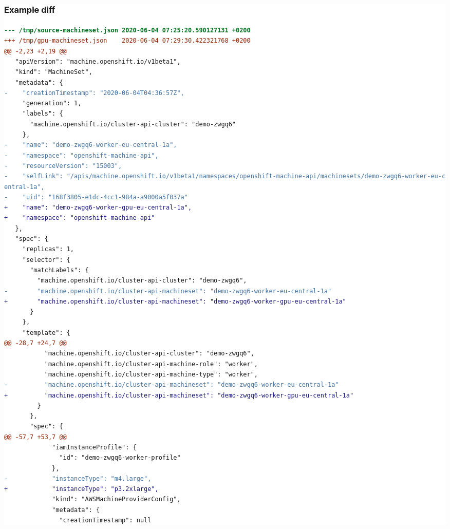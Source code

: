 ### Example diff
```diff
--- /tmp/source-machineset.json 2020-06-04 07:25:20.590127131 +0200
+++ /tmp/gpu-machineset.json    2020-06-04 07:29:30.422321768 +0200
@@ -2,23 +2,19 @@
   "apiVersion": "machine.openshift.io/v1beta1",
   "kind": "MachineSet",
   "metadata": {
-    "creationTimestamp": "2020-06-04T04:36:57Z",
     "generation": 1,
     "labels": {
       "machine.openshift.io/cluster-api-cluster": "demo-zwgq6"
     },
-    "name": "demo-zwgq6-worker-eu-central-1a",
-    "namespace": "openshift-machine-api",
-    "resourceVersion": "15003",
-    "selfLink": "/apis/machine.openshift.io/v1beta1/namespaces/openshift-machine-api/machinesets/demo-zwgq6-worker-eu-central-1a",
-    "uid": "168f3805-e1dc-4cc1-984a-a9000a5f037a"
+    "name": "demo-zwgq6-worker-gpu-eu-central-1a",
+    "namespace": "openshift-machine-api"
   },
   "spec": {
     "replicas": 1,
     "selector": {
       "matchLabels": {
         "machine.openshift.io/cluster-api-cluster": "demo-zwgq6",
-        "machine.openshift.io/cluster-api-machineset": "demo-zwgq6-worker-eu-central-1a"
+        "machine.openshift.io/cluster-api-machineset": "demo-zwgq6-worker-gpu-eu-central-1a"
       }
     },
     "template": {
@@ -28,7 +24,7 @@
           "machine.openshift.io/cluster-api-cluster": "demo-zwgq6",
           "machine.openshift.io/cluster-api-machine-role": "worker",
           "machine.openshift.io/cluster-api-machine-type": "worker",
-          "machine.openshift.io/cluster-api-machineset": "demo-zwgq6-worker-eu-central-1a"
+          "machine.openshift.io/cluster-api-machineset": "demo-zwgq6-worker-gpu-eu-central-1a"
         }
       },
       "spec": {
@@ -57,7 +53,7 @@
             "iamInstanceProfile": {
               "id": "demo-zwgq6-worker-profile"
             },
-            "instanceType": "m4.large",
+            "instanceType": "p3.2xlarge",
             "kind": "AWSMachineProviderConfig",
             "metadata": {
               "creationTimestamp": null
```
